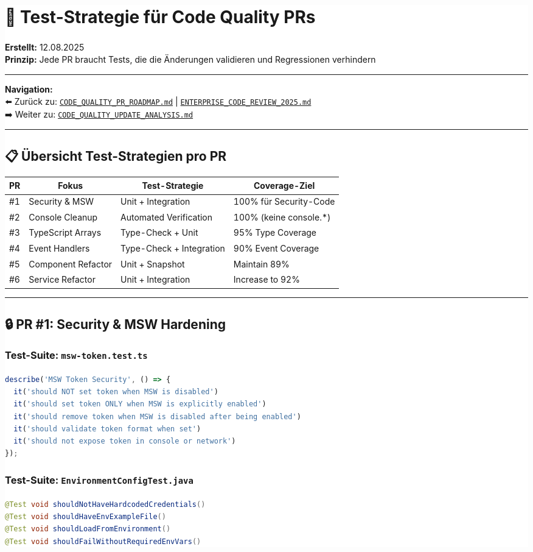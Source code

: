 # 🧪 Test-Strategie für Code Quality PRs

**Erstellt:** 12.08.2025  
**Prinzip:** Jede PR braucht Tests, die die Änderungen validieren und Regressionen verhindern

---

**Navigation:**  
⬅️ Zurück zu: [`CODE_QUALITY_PR_ROADMAP.md`](/docs/features/CODE_QUALITY_PR_ROADMAP.md) | [`ENTERPRISE_CODE_REVIEW_2025.md`](/docs/features/ENTERPRISE_CODE_REVIEW_2025.md)  
➡️ Weiter zu: [`CODE_QUALITY_UPDATE_ANALYSIS.md`](/docs/features/CODE_QUALITY_UPDATE_ANALYSIS.md)

---

## 📋 Übersicht Test-Strategien pro PR

| PR | Fokus | Test-Strategie | Coverage-Ziel |
|----|-------|----------------|---------------|
| #1 | Security & MSW | Unit + Integration | 100% für Security-Code |
| #2 | Console Cleanup | Automated Verification | 100% (keine console.*) |
| #3 | TypeScript Arrays | Type-Check + Unit | 95% Type Coverage |
| #4 | Event Handlers | Type-Check + Integration | 90% Event Coverage |
| #5 | Component Refactor | Unit + Snapshot | Maintain 89% |
| #6 | Service Refactor | Unit + Integration | Increase to 92% |

---

## 🔒 PR #1: Security & MSW Hardening

### Test-Suite: `msw-token.test.ts`
```typescript
describe('MSW Token Security', () => {
  it('should NOT set token when MSW is disabled')
  it('should set token ONLY when MSW is explicitly enabled')
  it('should remove token when MSW is disabled after being enabled')
  it('should validate token format when set')
  it('should not expose token in console or network')
});
```

### Test-Suite: `EnvironmentConfigTest.java`
```java
@Test void shouldNotHaveHardcodedCredentials()
@Test void shouldHaveEnvExampleFile()
@Test void shouldLoadFromEnvironment()
@Test void shouldFailWithoutRequiredEnvVars()
```
